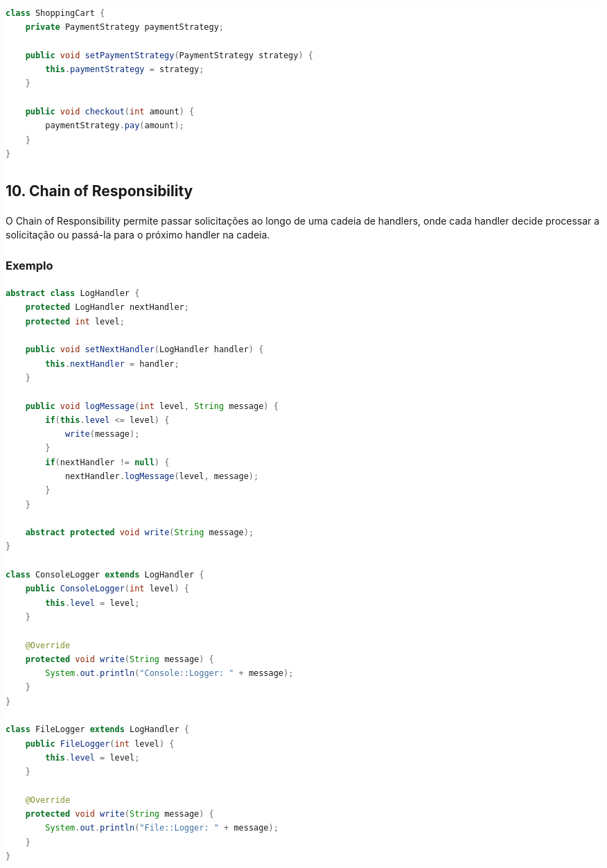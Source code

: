 ```java
class ShoppingCart {
    private PaymentStrategy paymentStrategy;

    public void setPaymentStrategy(PaymentStrategy strategy) {
        this.paymentStrategy = strategy;
    }

    public void checkout(int amount) {
        paymentStrategy.pay(amount);
    }
}
```

## 10. Chain of Responsibility

O Chain of Responsibility permite passar solicitações ao longo de uma cadeia de handlers, onde cada handler decide processar a solicitação ou passá-la para o próximo handler na cadeia.

### Exemplo

```java
abstract class LogHandler {
    protected LogHandler nextHandler;
    protected int level;

    public void setNextHandler(LogHandler handler) {
        this.nextHandler = handler;
    }

    public void logMessage(int level, String message) {
        if(this.level <= level) {
            write(message);
        }
        if(nextHandler != null) {
            nextHandler.logMessage(level, message);
        }
    }

    abstract protected void write(String message);
}

class ConsoleLogger extends LogHandler {
    public ConsoleLogger(int level) {
        this.level = level;
    }

    @Override
    protected void write(String message) {
        System.out.println("Console::Logger: " + message);
    }
}

class FileLogger extends LogHandler {
    public FileLogger(int level) {
        this.level = level;
    }

    @Override
    protected void write(String message) {
        System.out.println("File::Logger: " + message);
    }
}
```
